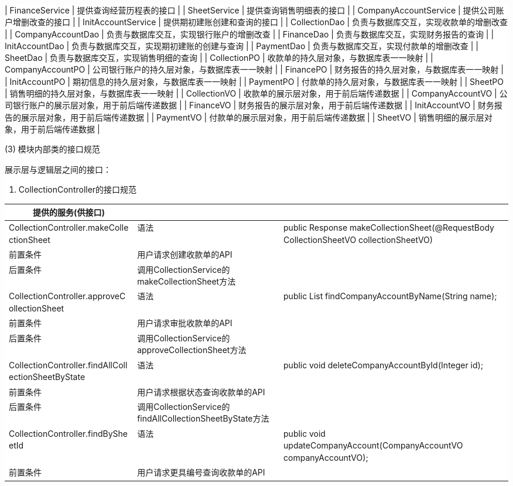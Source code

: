 | FinanceService           | 提供查询经营历程表的接口                                     |
| SheetService             | 提供查询销售明细表的接口                                     |
| CompanyAccountService    | 提供公司账户增删改查的接口                                   |
| InitAccountService       | 提供期初建账创建和查询的接口                                 |
| CollectionDao            | 负责与数据库交互，实现收款单的增删改查                       |
| CompanyAccountDao        | 负责与数据库交互，实现银行账户的增删改查                     |
| FinanceDao               | 负责与数据库交互，实现财务报告的查询                         |
| InitAccountDao           | 负责与数据库交互，实现期初建账的创建与查询                   |
| PaymentDao               | 负责与数据库交互，实现付款单的增删改查                       |
| SheetDao                 | 负责与数据库交互，实现销售明细的查询                         |
| CollectionPO             | 收款单的持久层对象，与数据库表一一映射                       |
| CompanyAccountPO         | 公司银行账户的持久层对象，与数据库表一一映射                 |
| FinancePO                | 财务报告的持久层对象，与数据库表一一映射                     |
| InitAccountPO            | 期初信息的持久层对象，与数据库表一一映射                     |
| PaymentPO                | 付款单的持久层对象，与数据库表一一映射                       |
| SheetPO                  | 销售明细的持久层对象，与数据库表一一映射                     |
| CollectionVO             | 收款单的展示层对象，用于前后端传递数据                       |
| CompanyAccountVO         | 公司银行账户的展示层对象，用于前后端传递数据                 |
| FinanceVO                | 财务报告的展示层对象，用于前后端传递数据                     |
| InitAccountVO            | 财务报告的展示层对象，用于前后端传递数据                     |
| PaymentVO                | 付款单的展示层对象，用于前后端传递数据                       |
| SheetVO                  | 销售明细的展示层对象，用于前后端传递数据                     |

(3) 模块内部类的接口规范

展示层与逻辑层之间的接口：

1. CollectionController的接口规范

| 提供的服务(供接口)                                 |                                                          |                                                              |
| -------------------------------------------------- | -------------------------------------------------------- | ------------------------------------------------------------ |
| CollectionController.makeCollectionSheet           | 语法                                                     | public Response makeCollectionSheet(@RequestBody CollectionSheetVO collectionSheetVO) |
| 前置条件                                           | 用户请求创建收款单的API                                  |                                                              |
| 后置条件                                           | 调用CollectionService的makeCollectionSheet方法           |                                                              |
| CollectionController.approveCollectionSheet        | 语法                                                     | public List<CompanyAccountVO> findCompanyAccountByName(String name); |
| 前置条件                                           | 用户请求审批收款单的API                                  |                                                              |
| 后置条件                                           | 调用CollectionService的approveCollectionSheet方法        |                                                              |
| CollectionController.findAllCollectionSheetByState | 语法                                                     | public void deleteCompanyAccountById(Integer id);            |
| 前置条件                                           | 用户请求根据状态查询收款单的API                          |                                                              |
| 后置条件                                           | 调用CollectionService的findAllCollectionSheetByState方法 |                                                              |
| CollectionController.findBySheetId                 | 语法                                                     | public void updateCompanyAccount(CompanyAccountVO companyAccountVO); |
| 前置条件                                           | 用户请求更具编号查询收款单的API                          |                                                              |